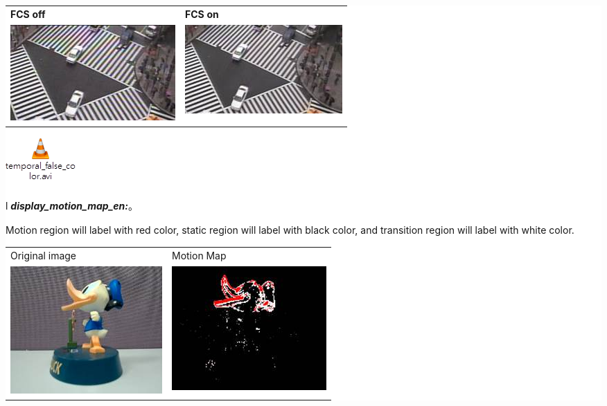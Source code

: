 |     |     |
| --- | --- |
| **FCS off** | **FCS on** |
| ![](NT9833x_VPE_IQ_Tuning_Guide_en.files/image016.jpg) | ![](NT9833x_VPE_IQ_Tuning_Guide_en.files/image017.jpg) |

**_![](NT9833x_VPE_IQ_Tuning_Guide_en.files/image018.png)_**

l **_display\_motion\_map_en:_**。

Motion region will label with red color, static region will label with black color, and transition region will label with white color.

|     |     |
| --- | --- |
| Original image | Motion Map |
| ![](NT9833x_VPE_IQ_Tuning_Guide_en.files/image019.jpg) | ![](NT9833x_VPE_IQ_Tuning_Guide_en.files/image020.jpg) |
